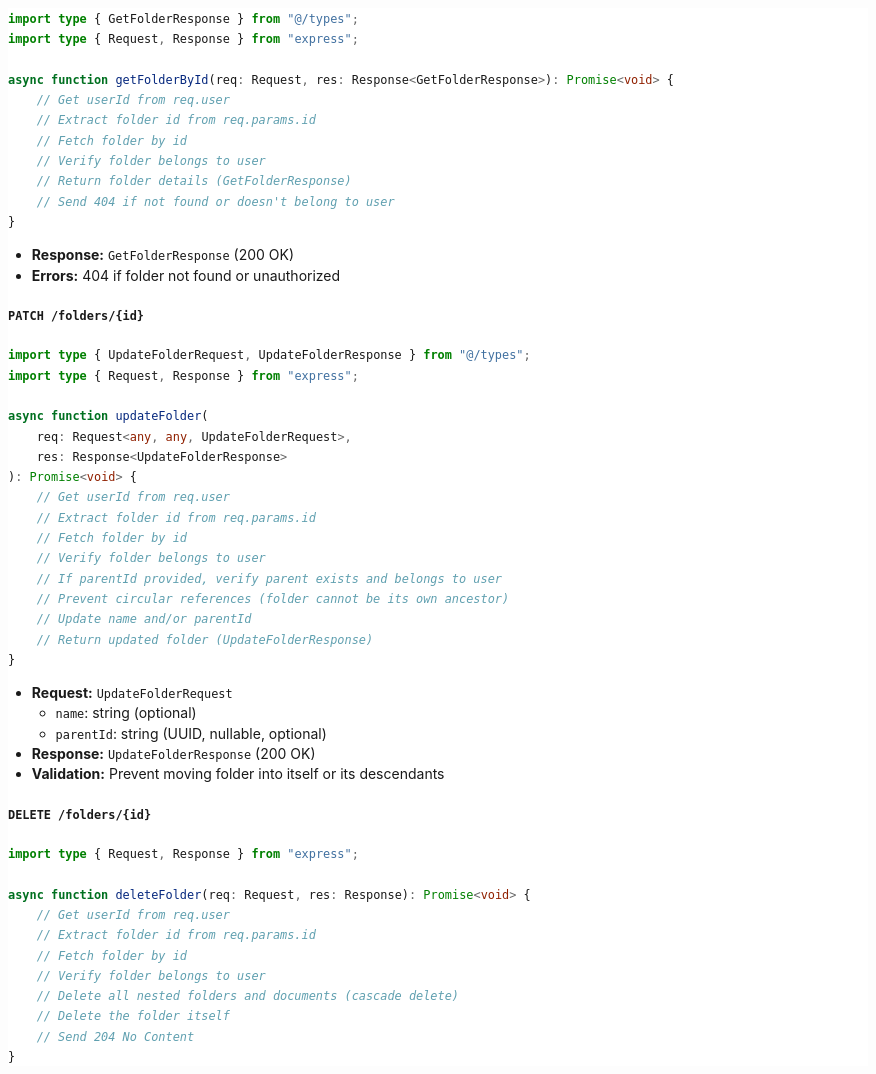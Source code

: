 ```ts
import type { GetFolderResponse } from "@/types";
import type { Request, Response } from "express";

async function getFolderById(req: Request, res: Response<GetFolderResponse>): Promise<void> {
	// Get userId from req.user
	// Extract folder id from req.params.id
	// Fetch folder by id
	// Verify folder belongs to user
	// Return folder details (GetFolderResponse)
	// Send 404 if not found or doesn't belong to user
}
```

- **Response:** `GetFolderResponse` (200 OK)
- **Errors:** 404 if folder not found or unauthorized

#### `PATCH /folders/{id}`

```ts
import type { UpdateFolderRequest, UpdateFolderResponse } from "@/types";
import type { Request, Response } from "express";

async function updateFolder(
	req: Request<any, any, UpdateFolderRequest>,
	res: Response<UpdateFolderResponse>
): Promise<void> {
	// Get userId from req.user
	// Extract folder id from req.params.id
	// Fetch folder by id
	// Verify folder belongs to user
	// If parentId provided, verify parent exists and belongs to user
	// Prevent circular references (folder cannot be its own ancestor)
	// Update name and/or parentId
	// Return updated folder (UpdateFolderResponse)
}
```

- **Request:** `UpdateFolderRequest`
  - `name`: string (optional)
  - `parentId`: string (UUID, nullable, optional)
- **Response:** `UpdateFolderResponse` (200 OK)
- **Validation:** Prevent moving folder into itself or its descendants

#### `DELETE /folders/{id}`

```ts
import type { Request, Response } from "express";

async function deleteFolder(req: Request, res: Response): Promise<void> {
	// Get userId from req.user
	// Extract folder id from req.params.id
	// Fetch folder by id
	// Verify folder belongs to user
	// Delete all nested folders and documents (cascade delete)
	// Delete the folder itself
	// Send 204 No Content
}
```
